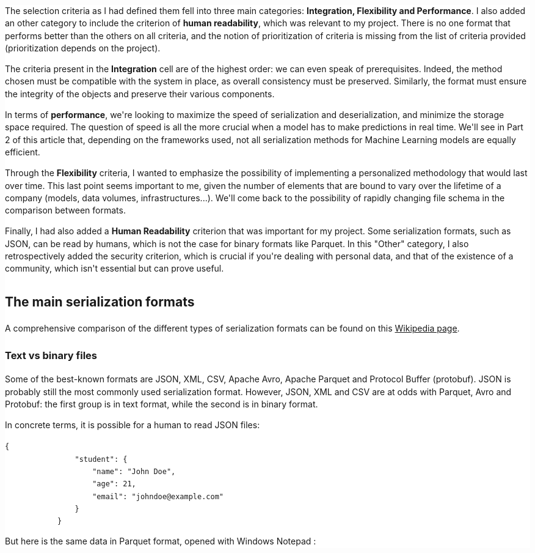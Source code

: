 
The selection criteria as I had defined them fell into three main categories: **Integration, Flexibility and Performance**. I also added an other category to include the criterion of **human readability**, which was relevant to my project. There is no one format that performs better than the others on all criteria, and the notion of prioritization of  criteria is missing from the list of criteria provided (prioritization depends on the project).

The criteria present in the **Integration** cell are of the highest order: we can even speak of prerequisites. Indeed, the method chosen must be compatible with the system in place, as overall consistency must be preserved. Similarly, the format must ensure the integrity of the objects and preserve their various components.

In terms of **performance**, we're looking to maximize the speed of serialization and deserialization, and minimize the storage space required. The question of speed is all the more crucial when a model has to make predictions in real time. We'll see in Part 2 of this article that, depending on the frameworks used, not all serialization methods for Machine Learning models are equally efficient.

Through the **Flexibility** criteria, I wanted to emphasize the possibility of implementing a personalized methodology that would last over time. This last point seems important to me, given the number of elements that are bound to vary over the lifetime of a company (models, data volumes, infrastructures...). We'll come back to the possibility of rapidly changing file schema in the comparison between formats.

Finally, I had also added a **Human Readability** criterion that was important for my project. Some serialization formats, such as JSON, can be read by humans, which is not the case for binary formats like Parquet. In this "Other" category, I also retrospectively added the security criterion, which is crucial if you're dealing with personal data, and that of the existence of a community, which isn't essential but can prove useful.


## The main serialization formats

A comprehensive comparison of the different types of serialization formats can be found on this [Wikipedia page](https://en.wikipedia.org/wiki/Comparison_of_data-serialization_formats).

### Text vs binary files

Some of the best-known formats are JSON, XML, CSV, Apache Avro, Apache Parquet and Protocol Buffer (protobuf). JSON is probably still the most commonly used serialization format. However, JSON, XML and CSV are at odds with Parquet, Avro and Protobuf: the first group is in text format, while the second is in binary format.

In concrete terms, it is possible for a human to read JSON files:

```
{
                "student": {
                    "name": "John Doe",
                    "age": 21,
                    "email": "johndoe@example.com"
                }
            }
```

But here is the same data in Parquet format, opened with Windows Notepad :

